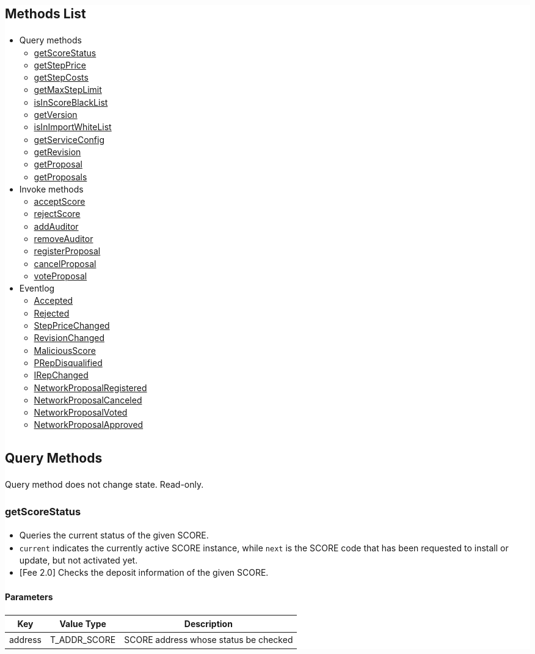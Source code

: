 ## Methods List

* Query methods
  * [getScoreStatus](icon-governance-score-apis.md#getscorestatus)
  * [getStepPrice](icon-governance-score-apis.md#getstepprice)
  * [getStepCosts](icon-governance-score-apis.md#getstepcosts)
  * [getMaxStepLimit](icon-governance-score-apis.md#getmaxsteplimit)
  * [isInScoreBlackList](icon-governance-score-apis.md#isinscoreblacklist)
  * [getVersion](icon-governance-score-apis.md#getversion)
  * [isInImportWhiteList](icon-governance-score-apis.md#isinimportwhitelist)
  * [getServiceConfig](icon-governance-score-apis.md#getserviceconfig)
  * [getRevision](icon-governance-score-apis.md#getversion)
  * [getProposal](icon-governance-score-apis.md#getproposal)
  * [getProposals](icon-governance-score-apis.md#getproposals)
* Invoke methods
  * [acceptScore](icon-governance-score-apis.md#acceptscore)
  * [rejectScore](icon-governance-score-apis.md#acceptscore)
  * [addAuditor](icon-governance-score-apis.md#addauditor)
  * [removeAuditor](icon-governance-score-apis.md#removeauditor)
  * [registerProposal](icon-governance-score-apis.md#registerproposal)
  * [cancelProposal](icon-governance-score-apis.md#cancelproposal)
  * [voteProposal](icon-governance-score-apis.md#voteproposal)
* Eventlog
  * [Accepted](icon-governance-score-apis.md#accepted)
  * [Rejected](icon-governance-score-apis.md#rejected)
  * [StepPriceChanged](icon-governance-score-apis.md#steppricechanged)
  * [RevisionChanged](icon-governance-score-apis.md#revisionchanged)
  * [MaliciousScore](icon-governance-score-apis.md#maliciousscore)
  * [PRepDisqualified](icon-governance-score-apis.md#prepdisqualified)
  * [IRepChanged](icon-governance-score-apis.md#irepchanged)
  * [NetworkProposalRegistered](icon-governance-score-apis.md#networkproposalregistered)
  * [NetworkProposalCanceled](icon-governance-score-apis.md#networkproposalcanceled)
  * [NetworkProposalVoted](icon-governance-score-apis.md#networkproposalvoted)
  * [NetworkProposalApproved](icon-governance-score-apis.md#networkproposalapproved)

## Query Methods

Query method does not change state. Read-only.

### getScoreStatus

* Queries the current status of the given SCORE.
* `current` indicates the currently active SCORE instance, while `next` is the SCORE code that has been requested to install or update, but not activated yet.
* \[Fee 2.0] Checks the deposit information of the given SCORE.

#### Parameters

| Key     | Value Type   | Description                           |
| ------- | ------------ | ------------------------------------- |
| address | T_ADDR_SCORE | SCORE address whose status be checked |
